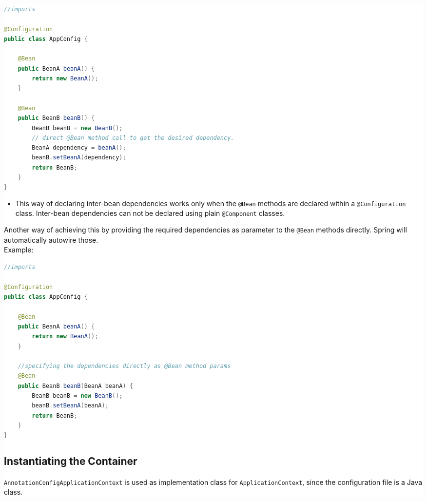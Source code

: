 ```java
//imports

@Configuration
public class AppConfig {

    @Bean
    public BeanA beanA() {
        return new BeanA();
    }

    @Bean
    public BeanB beanB() {
        BeanB beanB = new BeanB();
        // direct @Bean method call to get the desired dependency.
        BeanA dependency = beanA();
        beanB.setBeanA(dependency);
        return BeanB;
    }
}
```
- This way of declaring inter-bean dependencies works only when the `@Bean` methods are declared within a `@Configuration` class. Inter-bean dependencies can not be declared using plain `@Component` classes.

Another way of achieving this by providing the required dependencies as parameter to the `@Bean` methods directly.
Spring will automatically autowire those.<br>
Example:
```java
//imports

@Configuration
public class AppConfig {

    @Bean
    public BeanA beanA() {
        return new BeanA();
    }

    //specifying the dependencies directly as @Bean method params
    @Bean
    public BeanB beanB(BeanA beanA) {
        BeanB beanB = new BeanB();
        beanB.setBeanA(beanA);
        return BeanB;
    }
}
```

## Instantiating the Container
`AnnotationConfigApplicationContext` is used as implementation class for `ApplicationContext`, since the configuration 
file is a Java class.
